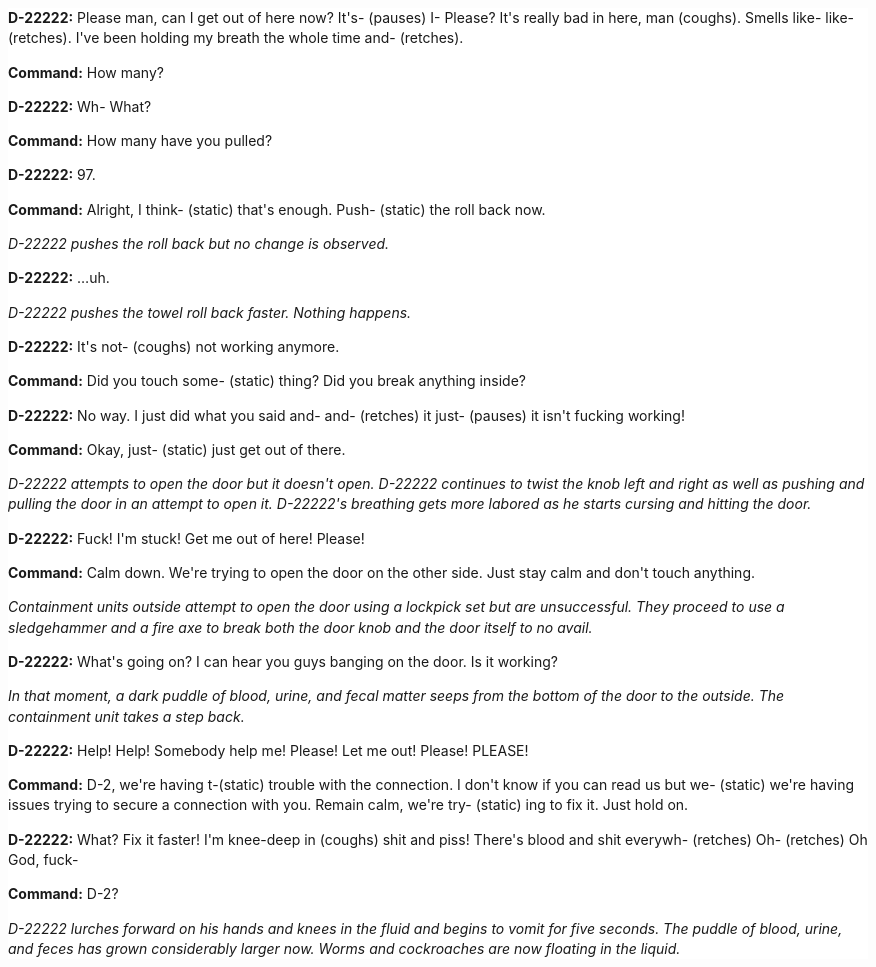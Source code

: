 **D-22222:** Please man, can I get out of here now? It's- (pauses) I- Please? It's really bad in here, man (coughs). Smells like- like- (retches). I've been holding my breath the whole time and- (retches).

**Command:** How many?

**D-22222:** Wh- What?

**Command:** How many have you pulled?

**D-22222:** 97.

**Command:** Alright, I think- (static) that's enough. Push- (static) the roll back now.

_D-22222 pushes the roll back but no change is observed._

**D-22222:** …uh.

_D-22222 pushes the towel roll back faster. Nothing happens._

**D-22222:** It's not- (coughs) not working anymore.

**Command:** Did you touch some- (static) thing? Did you break anything inside?

**D-22222:** No way. I just did what you said and- and- (retches) it just- (pauses) it isn't fucking working!

**Command:** Okay, just- (static) just get out of there.

_D-22222 attempts to open the door but it doesn't open. D-22222 continues to twist the knob left and right as well as pushing and pulling the door in an attempt to open it. D-22222's breathing gets more labored as he starts cursing and hitting the door._

**D-22222:** Fuck! I'm stuck! Get me out of here! Please!

**Command:** Calm down. We're trying to open the door on the other side. Just stay calm and don't touch anything.

_Containment units outside attempt to open the door using a lockpick set but are unsuccessful. They proceed to use a sledgehammer and a fire axe to break both the door knob and the door itself to no avail._

**D-22222:** What's going on? I can hear you guys banging on the door. Is it working?

_In that moment, a dark puddle of blood, urine, and fecal matter seeps from the bottom of the door to the outside. The containment unit takes a step back._

**D-22222:** Help! Help! Somebody help me! Please! Let me out! Please! PLEASE!

**Command:** D-2, we're having t-(static) trouble with the connection. I don't know if you can read us but we- (static) we're having issues trying to secure a connection with you. Remain calm, we're try- (static) ing to fix it. Just hold on.

**D-22222:** What? Fix it faster! I'm knee-deep in (coughs) shit and piss! There's blood and shit everywh- (retches) Oh- (retches) Oh God, fuck-

**Command:** D-2?

_D-22222 lurches forward on his hands and knees in the fluid and begins to vomit for five seconds. The puddle of blood, urine, and feces has grown considerably larger now. Worms and cockroaches are now floating in the liquid._
